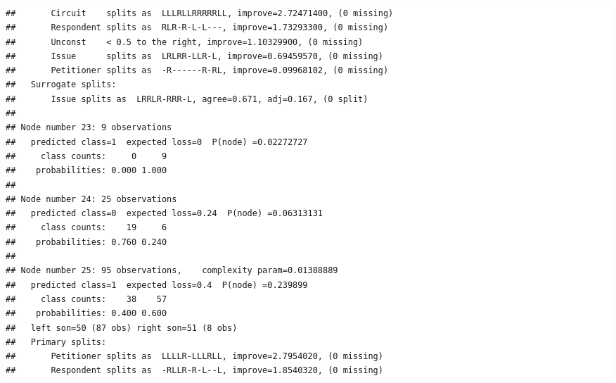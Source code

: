     ##       Circuit    splits as  LLLRLLRRRRRLL, improve=2.72471400, (0 missing)
    ##       Respondent splits as  RLR-R-L-L---, improve=1.73293300, (0 missing)
    ##       Unconst    < 0.5 to the right, improve=1.10329900, (0 missing)
    ##       Issue      splits as  LRLRR-LLR-L, improve=0.69459570, (0 missing)
    ##       Petitioner splits as  -R------R-RL, improve=0.09968102, (0 missing)
    ##   Surrogate splits:
    ##       Issue splits as  LRRLR-RRR-L, agree=0.671, adj=0.167, (0 split)
    ## 
    ## Node number 23: 9 observations
    ##   predicted class=1  expected loss=0  P(node) =0.02272727
    ##     class counts:     0     9
    ##    probabilities: 0.000 1.000 
    ## 
    ## Node number 24: 25 observations
    ##   predicted class=0  expected loss=0.24  P(node) =0.06313131
    ##     class counts:    19     6
    ##    probabilities: 0.760 0.240 
    ## 
    ## Node number 25: 95 observations,    complexity param=0.01388889
    ##   predicted class=1  expected loss=0.4  P(node) =0.239899
    ##     class counts:    38    57
    ##    probabilities: 0.400 0.600 
    ##   left son=50 (87 obs) right son=51 (8 obs)
    ##   Primary splits:
    ##       Petitioner splits as  LLLLR-LLLRLL, improve=2.7954020, (0 missing)
    ##       Respondent splits as  -RLLR-R-L--L, improve=1.8540320, (0 missing)